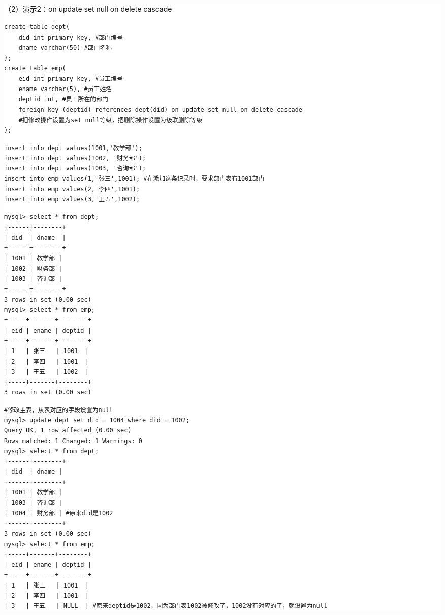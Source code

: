 （2）演示2：on update set null on delete cascade

```mysql
create table dept(
    did int primary key, #部门编号
    dname varchar(50) #部门名称
);
create table emp(
    eid int primary key, #员工编号
    ename varchar(5), #员工姓名
    deptid int, #员工所在的部门
    foreign key (deptid) references dept(did) on update set null on delete cascade
    #把修改操作设置为set null等级，把删除操作设置为级联删除等级
);
```

```mysql
insert into dept values(1001,'教学部');
insert into dept values(1002, '财务部');
insert into dept values(1003, '咨询部');
insert into emp values(1,'张三',1001); #在添加这条记录时，要求部门表有1001部门
insert into emp values(2,'李四',1001);
insert into emp values(3,'王五',1002);
```

```mysql
mysql> select * from dept;
+------+--------+
| did  | dname  |
+------+--------+
| 1001 | 教学部 |
| 1002 | 财务部 |
| 1003 | 咨询部 |
+------+--------+
3 rows in set (0.00 sec)
mysql> select * from emp;
+-----+-------+--------+
| eid | ename | deptid |
+-----+-------+--------+
| 1   | 张三   | 1001  |
| 2   | 李四   | 1001  |
| 3   | 王五   | 1002  |
+-----+-------+--------+
3 rows in set (0.00 sec)
```

```mysql
#修改主表，从表对应的字段设置为null
mysql> update dept set did = 1004 where did = 1002;
Query OK, 1 row affected (0.00 sec)
Rows matched: 1 Changed: 1 Warnings: 0
mysql> select * from dept;
+------+--------+
| did  | dname |
+------+--------+
| 1001 | 教学部 |
| 1003 | 咨询部 |
| 1004 | 财务部 | #原来did是1002
+------+--------+
3 rows in set (0.00 sec)
mysql> select * from emp;
+-----+-------+--------+
| eid | ename | deptid |
+-----+-------+--------+
| 1   | 张三   | 1001  |
| 2   | 李四   | 1001  |
| 3   | 王五   | NULL  | #原来deptid是1002，因为部门表1002被修改了，1002没有对应的了，就设置为null
```